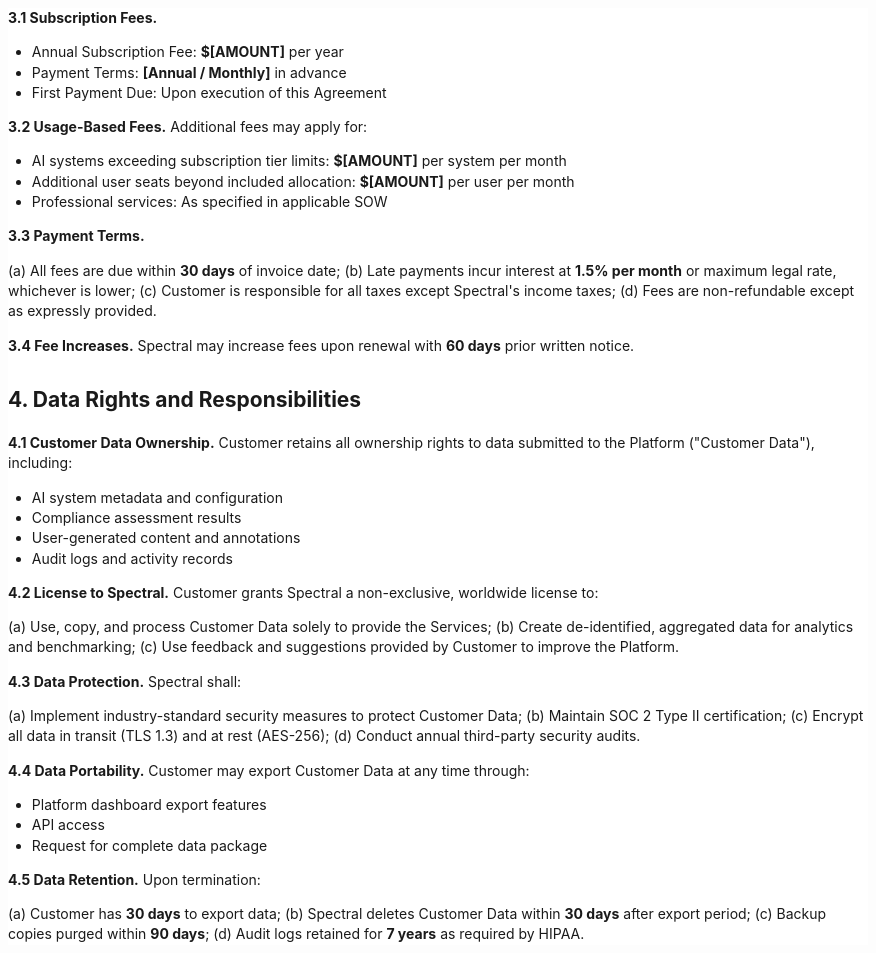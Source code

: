 **3.1 Subscription Fees.**

- Annual Subscription Fee: **$[AMOUNT]** per year
- Payment Terms: **[Annual / Monthly]** in advance
- First Payment Due: Upon execution of this Agreement

**3.2 Usage-Based Fees.** Additional fees may apply for:

- AI systems exceeding subscription tier limits: **$[AMOUNT]** per system per month
- Additional user seats beyond included allocation: **$[AMOUNT]** per user per month
- Professional services: As specified in applicable SOW

**3.3 Payment Terms.**

(a) All fees are due within **30 days** of invoice date;
(b) Late payments incur interest at **1.5% per month** or maximum legal rate, whichever is lower;
(c) Customer is responsible for all taxes except Spectral's income taxes;
(d) Fees are non-refundable except as expressly provided.

**3.4 Fee Increases.** Spectral may increase fees upon renewal with **60 days** prior written notice.

## 4. Data Rights and Responsibilities

**4.1 Customer Data Ownership.** Customer retains all ownership rights to data submitted to the Platform ("Customer Data"), including:

- AI system metadata and configuration
- Compliance assessment results
- User-generated content and annotations
- Audit logs and activity records

**4.2 License to Spectral.** Customer grants Spectral a non-exclusive, worldwide license to:

(a) Use, copy, and process Customer Data solely to provide the Services;
(b) Create de-identified, aggregated data for analytics and benchmarking;
(c) Use feedback and suggestions provided by Customer to improve the Platform.

**4.3 Data Protection.** Spectral shall:

(a) Implement industry-standard security measures to protect Customer Data;
(b) Maintain SOC 2 Type II certification;
(c) Encrypt all data in transit (TLS 1.3) and at rest (AES-256);
(d) Conduct annual third-party security audits.

**4.4 Data Portability.** Customer may export Customer Data at any time through:

- Platform dashboard export features
- API access
- Request for complete data package

**4.5 Data Retention.** Upon termination:

(a) Customer has **30 days** to export data;
(b) Spectral deletes Customer Data within **30 days** after export period;
(c) Backup copies purged within **90 days**;
(d) Audit logs retained for **7 years** as required by HIPAA.
